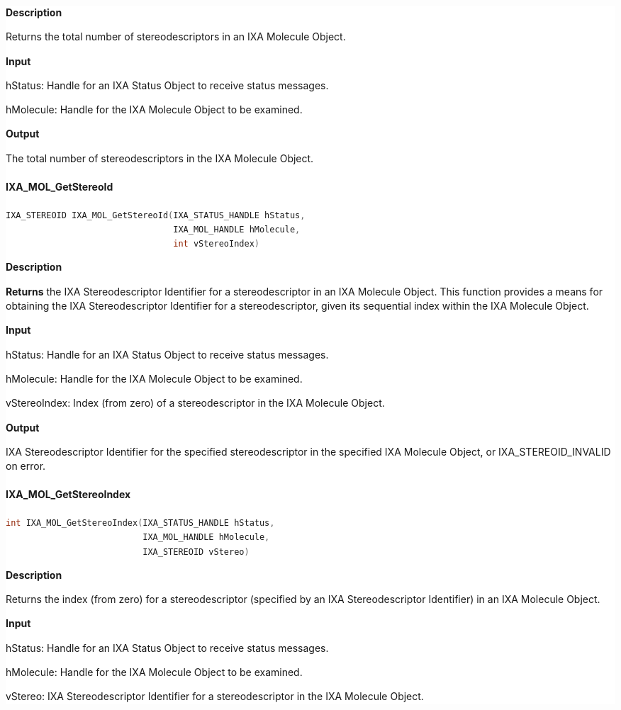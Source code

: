 **Description**

Returns the total number of stereodescriptors in an IXA Molecule Object.

**Input**

hStatus: Handle for an IXA Status Object to receive status messages.

hMolecule: Handle for the IXA Molecule Object to be examined.

**Output**

The total number of stereodescriptors in the IXA Molecule Object.

#### IXA_MOL_GetStereoId

```c
IXA_STEREOID IXA_MOL_GetStereoId(IXA_STATUS_HANDLE hStatus,
                                 IXA_MOL_HANDLE hMolecule,
                                 int vStereoIndex)
```

**Description**

**Returns** the IXA Stereodescriptor Identifier for a stereodescriptor in an IXA Molecule Object. This function provides a means for obtaining the IXA Stereodescriptor Identifier for a stereodescriptor, given its sequential index within the IXA Molecule Object. 

**Input**

hStatus: Handle for an IXA Status Object to receive status messages.

hMolecule: Handle for the IXA Molecule Object to be examined.

vStereoIndex: Index (from zero) of a stereodescriptor in the IXA Molecule Object.

**Output**

IXA Stereodescriptor Identifier for the specified stereodescriptor in the specified IXA Molecule Object, or IXA_STEREOID_INVALID on error. 

#### IXA_MOL_GetStereoIndex 

```c
int IXA_MOL_GetStereoIndex(IXA_STATUS_HANDLE hStatus,
                           IXA_MOL_HANDLE hMolecule,
                           IXA_STEREOID vStereo)
```

**Description**

Returns the index (from zero) for a stereodescriptor (specified by an IXA Stereodescriptor Identifier) in an IXA Molecule Object. 

**Input**

hStatus: Handle for an IXA Status Object to receive status messages.

hMolecule: Handle for the IXA Molecule Object to be examined.

vStereo: IXA Stereodescriptor Identifier for a stereodescriptor in the IXA Molecule Object.
